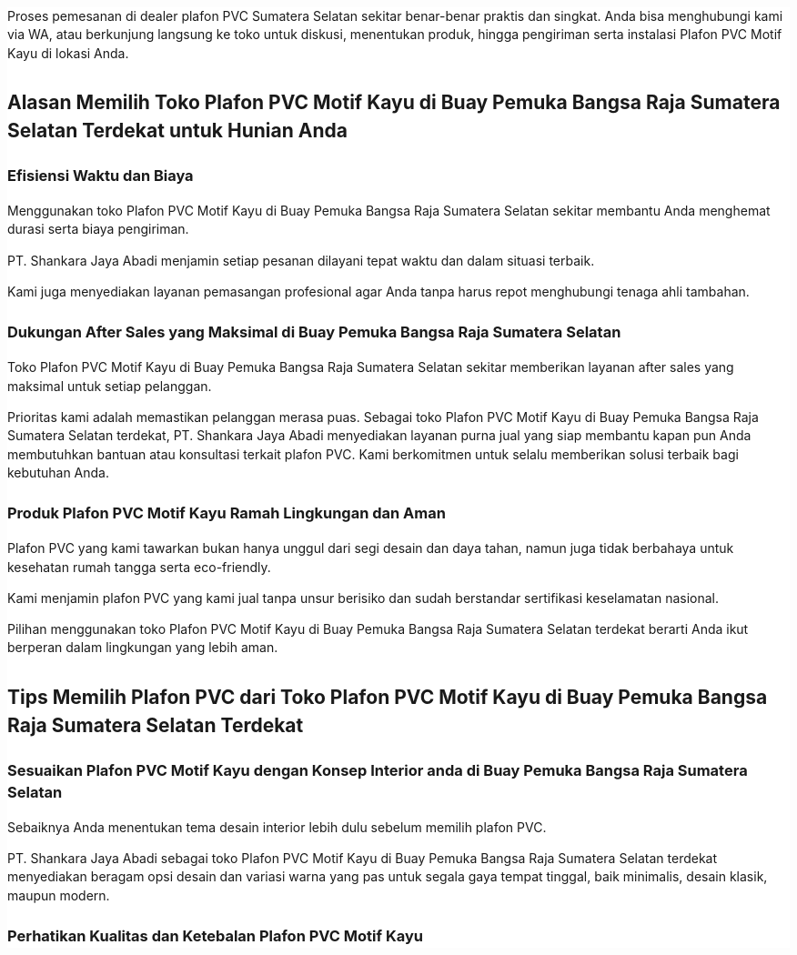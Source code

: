 Proses pemesanan di dealer plafon PVC Sumatera Selatan sekitar benar-benar praktis dan singkat. Anda bisa menghubungi kami via WA, atau berkunjung langsung ke toko untuk diskusi, menentukan produk, hingga pengiriman serta instalasi Plafon PVC Motif Kayu di lokasi Anda.

## Alasan Memilih Toko Plafon PVC Motif Kayu di Buay Pemuka Bangsa Raja Sumatera Selatan Terdekat untuk Hunian Anda

### Efisiensi Waktu dan Biaya

Menggunakan toko Plafon PVC Motif Kayu di Buay Pemuka Bangsa Raja Sumatera Selatan sekitar membantu Anda menghemat durasi serta biaya pengiriman.

PT. Shankara Jaya Abadi menjamin setiap pesanan dilayani tepat waktu dan dalam situasi terbaik.

Kami juga menyediakan layanan pemasangan profesional agar Anda tanpa harus repot menghubungi tenaga ahli tambahan.

### Dukungan After Sales yang Maksimal di Buay Pemuka Bangsa Raja Sumatera Selatan

Toko Plafon PVC Motif Kayu di Buay Pemuka Bangsa Raja Sumatera Selatan sekitar memberikan layanan after sales yang maksimal untuk setiap pelanggan.

Prioritas kami adalah memastikan pelanggan merasa puas. Sebagai toko Plafon PVC Motif Kayu di Buay Pemuka Bangsa Raja Sumatera Selatan terdekat, PT. Shankara Jaya Abadi menyediakan layanan purna jual yang siap membantu kapan pun Anda membutuhkan bantuan atau konsultasi terkait plafon PVC. Kami berkomitmen untuk selalu memberikan solusi terbaik bagi kebutuhan Anda.

### Produk Plafon PVC Motif Kayu Ramah Lingkungan dan Aman

Plafon PVC yang kami tawarkan bukan hanya unggul dari segi desain dan daya tahan, namun juga tidak berbahaya untuk kesehatan rumah tangga serta eco-friendly.

Kami menjamin plafon PVC yang kami jual tanpa unsur berisiko dan sudah berstandar sertifikasi keselamatan nasional.

Pilihan menggunakan toko Plafon PVC Motif Kayu di Buay Pemuka Bangsa Raja Sumatera Selatan terdekat berarti Anda ikut berperan dalam lingkungan yang lebih aman.

## Tips Memilih Plafon PVC dari Toko Plafon PVC Motif Kayu di Buay Pemuka Bangsa Raja Sumatera Selatan Terdekat

### Sesuaikan Plafon PVC Motif Kayu dengan Konsep Interior anda di Buay Pemuka Bangsa Raja Sumatera Selatan

Sebaiknya Anda menentukan tema desain interior lebih dulu sebelum memilih plafon PVC.

PT. Shankara Jaya Abadi sebagai toko Plafon PVC Motif Kayu di Buay Pemuka Bangsa Raja Sumatera Selatan terdekat menyediakan beragam opsi desain dan variasi warna yang pas untuk segala gaya tempat tinggal, baik minimalis, desain klasik, maupun modern.

### Perhatikan Kualitas dan Ketebalan Plafon PVC Motif Kayu
